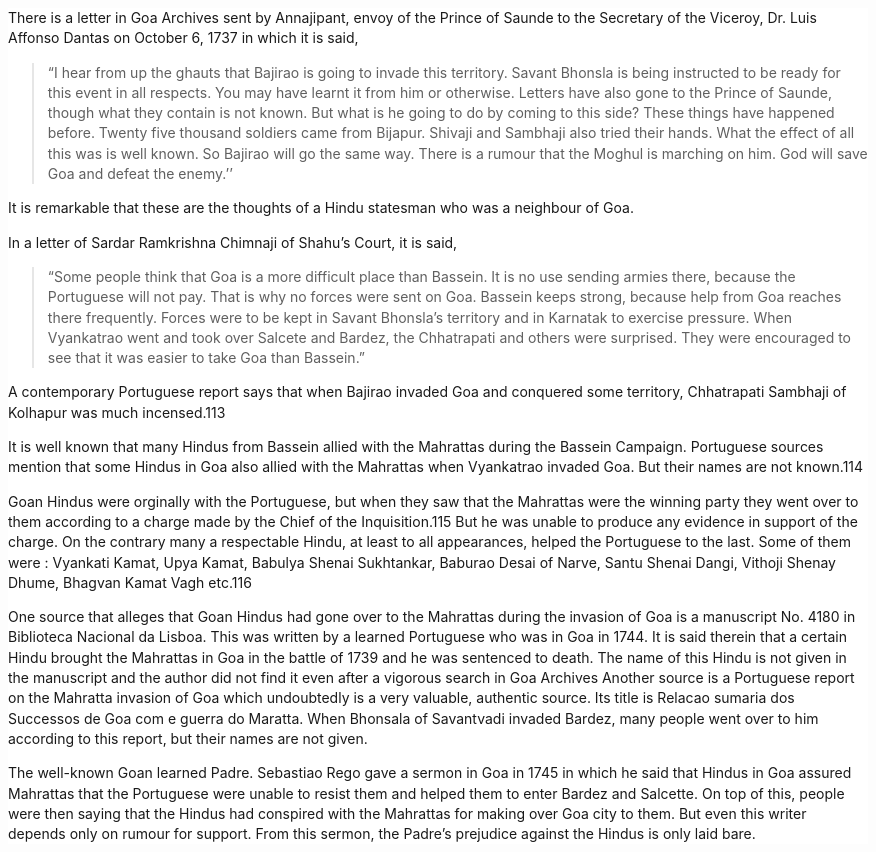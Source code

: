 
There is a letter in Goa Archives sent by Annajipant, envoy of the Prince of Saunde to  the Secretary of the Viceroy, Dr. Luis Affonso Dantas on October 6, 1737 in which it is said, 

> “I  hear from up the ghauts that Bajirao is going to invade this territory. Savant Bhonsla is being  instructed to be ready for this event in all respects. You may have learnt it from him or  otherwise. Letters have also gone to the Prince of Saunde, though what they contain is not  known. But what is he going to do by coming to this side? These things have happened  before. Twenty five thousand soldiers came from Bijapur. Shivaji and Sambhaji also tried their  hands. What the effect of all this was is well known. So Bajirao will go the same way. There is  a rumour that the Moghul is marching on him. God will save Goa and defeat the enemy.’’


It is remarkable that these are the thoughts of a Hindu statesman who was a  neighbour of Goa.


In a letter of Sardar Ramkrishna Chimnaji of Shahu’s Court, it is said, 

> “Some people  think that Goa is a more difficult place than Bassein. It is no use sending armies there,  because the Portuguese will not pay. That is why no forces were sent on Goa. Bassein keeps  strong, because help from Goa reaches there frequently. Forces were to be kept in Savant Bhonsla’s territory and in Karnatak to exercise pressure. When Vyankatrao went and took  over Salcete and Bardez, the Chhatrapati and others were surprised. They were encouraged to see that it was easier to take Goa than Bassein.”


A contemporary Portuguese report says that when Bajirao invaded Goa and  conquered some territory, Chhatrapati Sambhaji of Kolhapur was much incensed.113

It is well known that many Hindus from Bassein allied with the Mahrattas during the  Bassein Campaign. Portuguese sources mention that some Hindus in Goa also allied with the  Mahrattas when Vyankatrao invaded Goa. But their names are not known.114


Goan Hindus were orginally with the Portuguese, but when they saw that the  Mahrattas were the winning party they went over to them according to a charge made by the  Chief of the Inquisition.115 But he was unable to produce any evidence in support of the  charge. On the contrary many a respectable Hindu, at least to all appearances, helped the  Portuguese to the last. Some of them were : Vyankati Kamat, Upya Kamat, Babulya Shenai  Sukhtankar, Baburao Desai of Narve, Santu Shenai Dangi, Vithoji Shenay Dhume, Bhagvan  Kamat Vagh etc.116


One source that alleges that Goan Hindus had gone over to the Mahrattas during the  invasion of Goa is a manuscript No. 4180 in Biblioteca Nacional da Lisboa. This was written  by a learned Portuguese who was in Goa in 1744. It is said therein that a certain Hindu  brought the Mahrattas in Goa in the battle of 1739 and he was sentenced to death. The name  of this Hindu is not given in the manuscript and the author did not find it even after a vigorous  search in Goa Archives Another source is a Portuguese report on the Mahratta invasion of  Goa which undoubtedly is a very valuable, authentic source. Its title is Relacao sumaria dos  Successos de Goa com e guerra do Maratta. When Bhonsala of Savantvadi invaded Bardez,  many people went over to him according to this report, but their names are not given.


The well-known Goan learned Padre. Sebastiao Rego gave a sermon in Goa in 1745 in  which he said that Hindus in Goa assured Mahrattas that the Portuguese were unable to  resist them and helped them to enter Bardez and Salcette. On top of this, people were then saying that the Hindus had conspired with the Mahrattas for making over Goa city to them.  But even this writer depends only on rumour for support. From this sermon, the Padre’s  prejudice against the Hindus is only laid bare.
